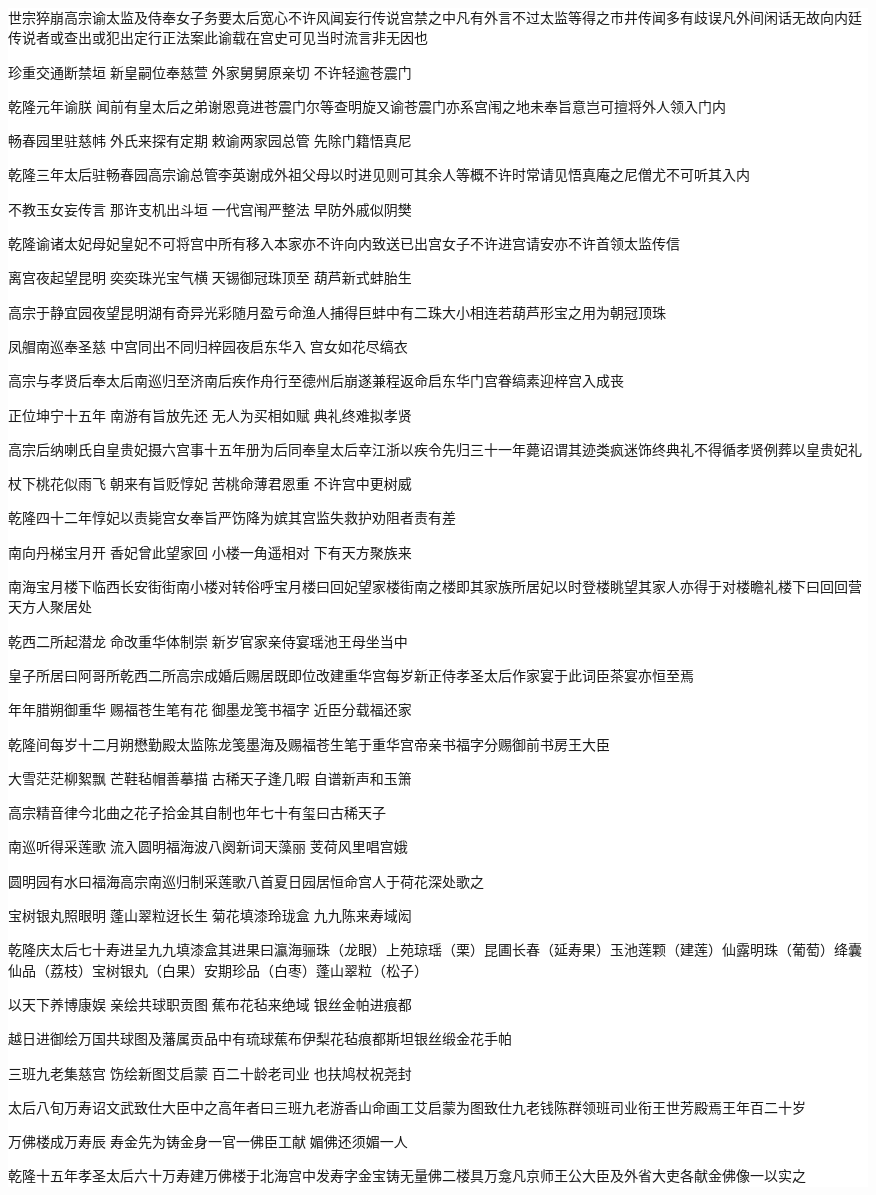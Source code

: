 世宗猝崩高宗谕太监及侍奉女子务要太后宽心不许风闻妄行传说宫禁之中凡有外言不过太监等得之市井传闻多有歧误凡外间闲话无故向内廷传说者或查出或犯出定行正法案此谕载在宫史可见当时流言非无因也  
  
珍重交通断禁垣  新皇嗣位奉慈萱  外家舅舅原亲切  不许轻逾苍震门  
  
乾隆元年谕朕  闻前有皇太后之弟谢恩竟进苍震门尔等查明旋又谕苍震门亦系宫闱之地未奉旨意岂可擅将外人领入门内  
  
畅春园里驻慈帏  外氏来探有定期  敕谕两家园总管  先除门籍悟真尼  
  
乾隆三年太后驻畅春园高宗谕总管李英谢成外祖父母以时进见则可其余人等概不许时常请见悟真庵之尼僧尤不可听其入内  
  
不教玉女妄传言  那许支机出斗垣  一代宫闱严整法  早防外戚似阴樊  
  
乾隆谕诸太妃母妃皇妃不可将宫中所有移入本家亦不许向内致送已出宫女子不许进宫请安亦不许首领太监传信  
  
离宫夜起望昆明  奕奕珠光宝气横  天锡御冠珠顶至  葫芦新式蚌胎生  
  
高宗于静宜园夜望昆明湖有奇异光彩随月盈亏命渔人捕得巨蚌中有二珠大小相连若葫芦形宝之用为朝冠顶珠  
  
凤艒南巡奉圣慈  中宫同出不同归梓园夜启东华入  宫女如花尽缟衣  
  
高宗与孝贤后奉太后南巡归至济南后疾作舟行至德州后崩遂兼程返命启东华门宫眷缟素迎梓宫入成丧  
  
正位坤宁十五年  南游有旨放先还  无人为买相如赋  典礼终难拟孝贤  
  
高宗后纳喇氏自皇贵妃摄六宫事十五年册为后同奉皇太后幸江浙以疾令先归三十一年薨诏谓其迹类疯迷饰终典礼不得循孝贤例葬以皇贵妃礼  
  
杖下桃花似雨飞  朝来有旨贬惇妃  苦桃命薄君恩重  不许宫中更树威  
  
乾隆四十二年惇妃以责毙宫女奉旨严饬降为嫔其宫监失救护劝阻者责有差  
  
南向丹梯宝月开  香妃曾此望家回  小楼一角遥相对  下有天方聚族来  
  
南海宝月楼下临西长安街街南小楼对转俗呼宝月楼曰回妃望家楼街南之楼即其家族所居妃以时登楼眺望其家人亦得于对楼瞻礼楼下曰回回营天方人聚居处  
  
乾西二所起潜龙  命改重华体制崇  新岁官家亲侍宴瑶池王母坐当中  
  
皇子所居曰阿哥所乾西二所高宗成婚后赐居既即位改建重华宫每岁新正侍孝圣太后作家宴于此词臣茶宴亦恒至焉  
  
年年腊朔御重华  赐福苍生笔有花  御墨龙笺书福字  近臣分载福还家  
  
乾隆间每岁十二月朔懋勤殿太监陈龙笺墨海及赐福苍生笔于重华宫帝亲书福字分赐御前书房王大臣  
  
大雪茫茫柳絮飘  芒鞋毡帽善摹描  古稀天子逢几暇  自谱新声和玉箫  
  
高宗精音律今北曲之花子拾金其自制也年七十有玺曰古稀天子  
  
南巡听得采莲歌  流入圆明福海波八阕新词天藻丽  芰荷风里唱宫娥  
  
圆明园有水曰福海高宗南巡归制采莲歌八首夏日园居恒命宫人于荷花深处歌之  
  
宝树银丸照眼明  蓬山翠粒迓长生  菊花填漆玲珑盒  九九陈来寿域闳  
  
乾隆庆太后七十寿进呈九九填漆盒其进果曰瀛海骊珠（龙眼）上苑琼瑶（栗）昆圃长春（延寿果）玉池莲颗（建莲）仙露明珠（葡萄）绛囊仙品（荔枝）宝树银丸（白果）安期珍品（白枣）蓬山翠粒（松子）  
  
以天下养博康娱  亲绘共球职贡图  蕉布花毡来绝域  银丝金帕进痕都  
  
越日进御绘万国共球图及藩属贡品中有琉球蕉布伊梨花毡痕都斯坦银丝缎金花手帕  
  
三班九老集慈宫  饬绘新图艾启蒙  百二十龄老司业  也扶鸠杖祝尧封  
  
太后八旬万寿诏文武致仕大臣中之高年者曰三班九老游香山命画工艾启蒙为图致仕九老钱陈群领班司业衔王世芳殿焉王年百二十岁  
  
万佛楼成万寿辰  寿金先为铸金身一官一佛臣工献  媚佛还须媚一人  
  
乾隆十五年孝圣太后六十万寿建万佛楼于北海宫中发寿字金宝铸无量佛二楼具万龛凡京师王公大臣及外省大吏各献金佛像一以实之  
  